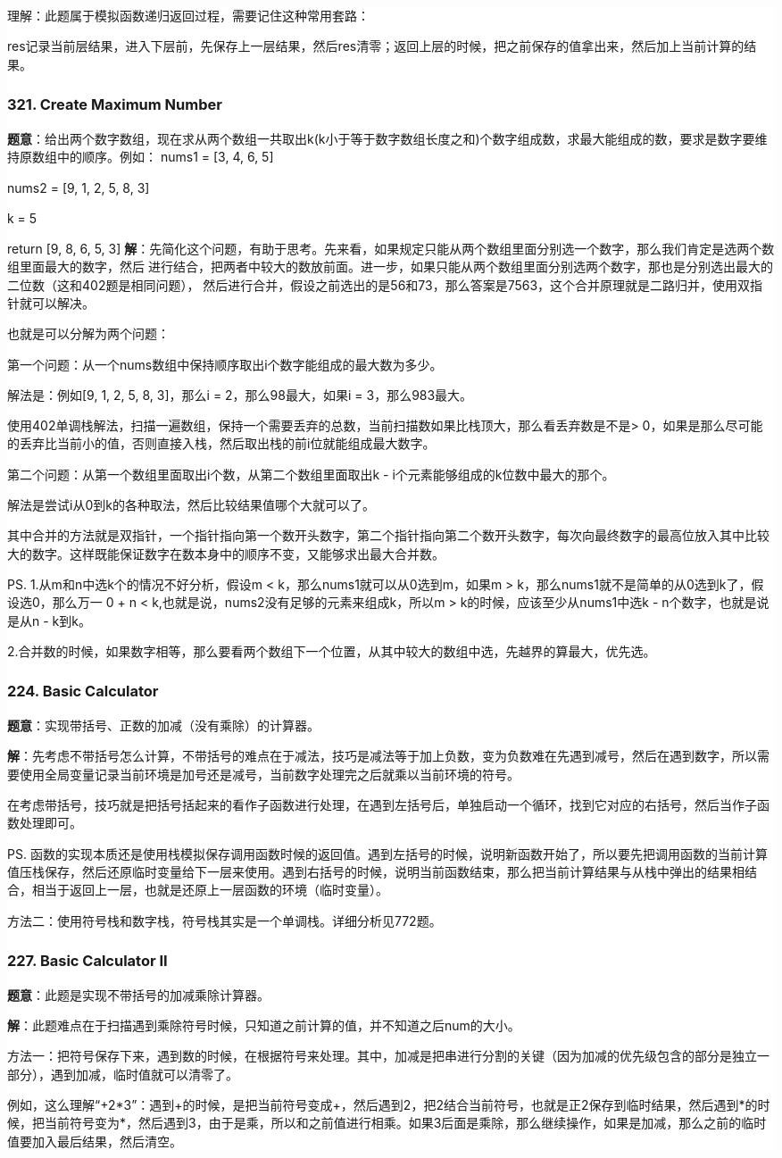 理解：此题属于模拟函数递归返回过程，需要记住这种常用套路：

res记录当前层结果，进入下层前，先保存上一层结果，然后res清零；返回上层的时候，把之前保存的值拿出来，然后加上当前计算的结果。

### 321. Create Maximum Number
**题意**：给出两个数字数组，现在求从两个数组一共取出k(k小于等于数字数组长度之和)个数字组成数，求最大能组成的数，要求是数字要维持原数组中的顺序。例如：
nums1 = \[3, 4, 6, 5]

nums2 = \[9, 1, 2, 5, 8, 3]

k = 5

return \[9, 8, 6, 5, 3]
**解**：先简化这个问题，有助于思考。先来看，如果规定只能从两个数组里面分别选一个数字，那么我们肯定是选两个数组里面最大的数字，然后
进行结合，把两者中较大的数放前面。进一步，如果只能从两个数组里面分别选两个数字，那也是分别选出最大的二位数（这和402题是相同问题），
然后进行合并，假设之前选出的是56和73，那么答案是7563，这个合并原理就是二路归并，使用双指针就可以解决。

也就是可以分解为两个问题：

第一个问题：从一个nums数组中保持顺序取出i个数字能组成的最大数为多少。

解法是：例如\[9, 1, 2, 5, 8, 3]，那么i = 2，那么98最大，如果i = 3，那么983最大。

使用402单调栈解法，扫描一遍数组，保持一个需要丢弃的总数，当前扫描数如果比栈顶大，那么看丢弃数是不是> 0，如果是那么尽可能的丢弃比当前小的值，否则直接入栈，然后取出栈的前i位就能组成最大数字。

第二个问题：从第一个数组里面取出i个数，从第二个数组里面取出k - i个元素能够组成的k位数中最大的那个。

解法是尝试i从0到k的各种取法，然后比较结果值哪个大就可以了。

其中合并的方法就是双指针，一个指针指向第一个数开头数字，第二个指针指向第二个数开头数字，每次向最终数字的最高位放入其中比较大的数字。这样既能保证数字在数本身中的顺序不变，又能够求出最大合并数。


PS.
1.从m和n中选k个的情况不好分析，假设m < k，那么nums1就可以从0选到m，如果m > k，那么nums1就不是简单的从0选到k了，假设选0，那么万一 0 + n < k,也就是说，nums2没有足够的元素来组成k，所以m > k的时候，应该至少从nums1中选k - n个数字，也就是说是从n - k到k。

2.合并数的时候，如果数字相等，那么要看两个数组下一个位置，从其中较大的数组中选，先越界的算最大，优先选。

### 224. Basic Calculator
**题意**：实现带括号、正数的加减（没有乘除）的计算器。

**解**：先考虑不带括号怎么计算，不带括号的难点在于减法，技巧是减法等于加上负数，变为负数难在先遇到减号，然后在遇到数字，所以需要使用全局变量记录当前环境是加号还是减号，当前数字处理完之后就乘以当前环境的符号。

在考虑带括号，技巧就是把括号括起来的看作子函数进行处理，在遇到左括号后，单独启动一个循环，找到它对应的右括号，然后当作子函数处理即可。

PS. 函数的实现本质还是使用栈模拟保存调用函数时候的返回值。遇到左括号的时候，说明新函数开始了，所以要先把调用函数的当前计算值压栈保存，然后还原临时变量给下一层来使用。遇到右括号的时候，说明当前函数结束，那么把当前计算结果与从栈中弹出的结果相结合，相当于返回上一层，也就是还原上一层函数的环境（临时变量）。

方法二：使用符号栈和数字栈，符号栈其实是一个单调栈。详细分析见772题。

### 227. Basic Calculator II
**题意**：此题是实现不带括号的加减乘除计算器。

**解**：此题难点在于扫描遇到乘除符号时候，只知道之前计算的值，并不知道之后num的大小。

方法一：把符号保存下来，遇到数的时候，在根据符号来处理。其中，加减是把串进行分割的关键（因为加减的优先级包含的部分是独立一部分），遇到加减，临时值就可以清零了。

例如，这么理解“+2\*3”：遇到+的时候，是把当前符号变成+，然后遇到2，把2结合当前符号，也就是正2保存到临时结果，然后遇到\*的时候，把当前符号变为\*，然后遇到3，由于是乘，所以和之前值进行相乘。如果3后面是乘除，那么继续操作，如果是加减，那么之前的临时值要加入最后结果，然后清空。

